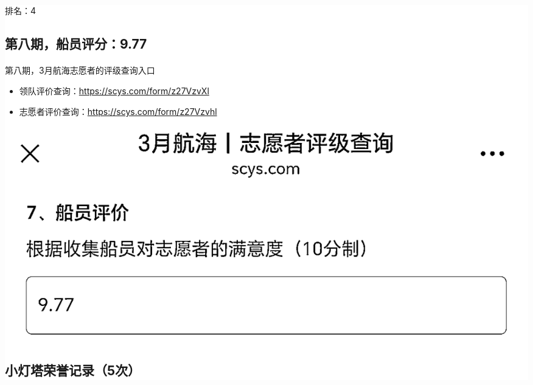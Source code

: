 排名：4

## 第八期，船员评分：9.77

第八期，3月航海志愿者的评级查询入口

*   领队评价查询：https://scys.com/form/z27VzvXl

*   志愿者评价查询：https://scys.com/form/z27Vzvhl

![](img/316938023a73ad3e44e5b81236c5d655.png)

## 小灯塔荣誉记录（5次）
